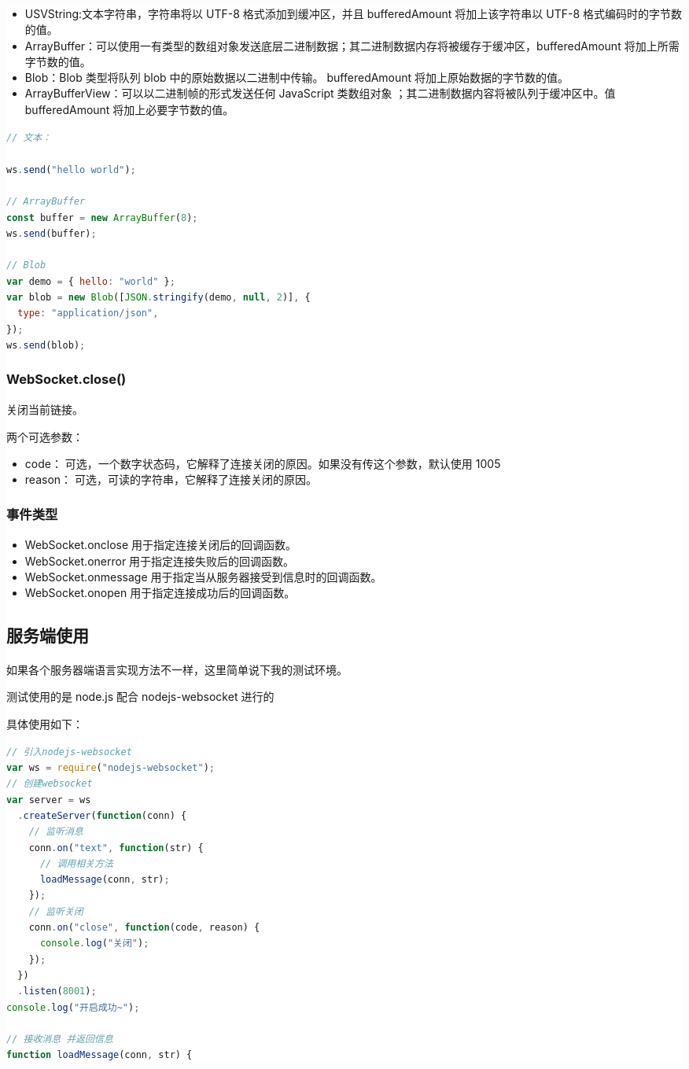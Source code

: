 - USVString:文本字符串，字符串将以 UTF-8 格式添加到缓冲区，并且 bufferedAmount 将加上该字符串以 UTF-8 格式编码时的字节数的值。
- ArrayBuffer：可以使用一有类型的数组对象发送底层二进制数据；其二进制数据内存将被缓存于缓冲区，bufferedAmount 将加上所需字节数的值。
- Blob：Blob 类型将队列 blob 中的原始数据以二进制中传输。 bufferedAmount 将加上原始数据的字节数的值。
- ArrayBufferView：可以以二进制帧的形式发送任何 JavaScript 类数组对象 ；其二进制数据内容将被队列于缓冲区中。值 bufferedAmount 将加上必要字节数的值。

```js
// 文本：

ws.send("hello world");

// ArrayBuffer
const buffer = new ArrayBuffer(8);
ws.send(buffer);

// Blob
var demo = { hello: "world" };
var blob = new Blob([JSON.stringify(demo, null, 2)], {
  type: "application/json",
});
ws.send(blob);
```

### WebSocket.close()

关闭当前链接。

两个可选参数：

- code： 可选，一个数字状态码，它解释了连接关闭的原因。如果没有传这个参数，默认使用 1005
- reason： 可选，可读的字符串，它解释了连接关闭的原因。

### 事件类型

- WebSocket.onclose 用于指定连接关闭后的回调函数。
- WebSocket.onerror 用于指定连接失败后的回调函数。
- WebSocket.onmessage 用于指定当从服务器接受到信息时的回调函数。
- WebSocket.onopen 用于指定连接成功后的回调函数。

## 服务端使用

如果各个服务器端语言实现方法不一样，这里简单说下我的测试环境。

测试使用的是 node.js 配合 nodejs-websocket 进行的

具体使用如下：

```js
// 引入nodejs-websocket
var ws = require("nodejs-websocket");
// 创建websocket
var server = ws
  .createServer(function(conn) {
    // 监听消息
    conn.on("text", function(str) {
      // 调用相关方法
      loadMessage(conn, str);
    });
    // 监听关闭
    conn.on("close", function(code, reason) {
      console.log("关闭");
    });
  })
  .listen(8001);
console.log("开启成功~");

// 接收消息 并返回信息
function loadMessage(conn, str) {
```